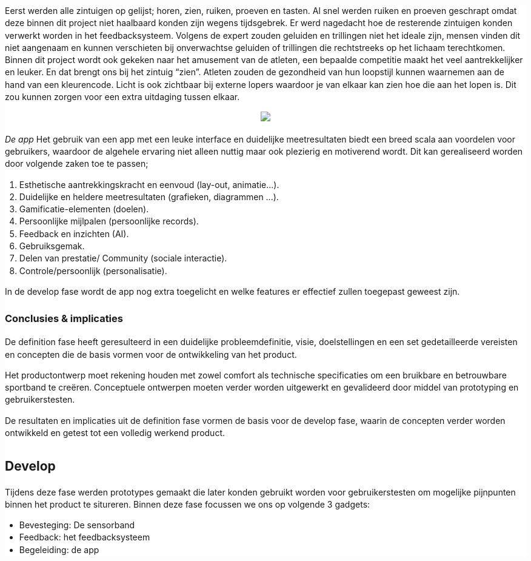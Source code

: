 Eerst werden alle zintuigen op gelijst; horen, zien, ruiken, proeven en tasten. Al snel werden ruiken en proeven geschrapt omdat deze binnen dit project niet haalbaard konden zijn wegens tijdsgebrek. Er werd nagedacht hoe de resterende zintuigen konden verwerkt worden in het feedbacksysteem. Volgens de expert zouden geluiden en trillingen niet het ideale zijn, mensen vinden dit niet aangenaam en kunnen verschieten bij onverwachtse geluiden of trillingen die rechtstreeks op het lichaam terechtkomen. Binnen dit project wordt ook gekeken naar het amusement van de atleten, een bepaalde competitie maakt het veel aantrekkelijker en leuker. En dat brengt ons bij het zintuig “zien”. Atleten zouden de gezondheid van hun loopstijl kunnen waarnemen aan de hand van een kleurencode. Licht is ook zichtbaar bij externe lopers waardoor je van elkaar kan zien hoe die aan het lopen is. Dit zou kunnen zorgen voor een extra uitdaging tussen elkaar. 


<p align="center">
   <img src="https://github.com/TomDD04/UCD_SEM1/assets/159797493/ec294107-3718-4289-8bbc-c5c6c726dfa2" />
</p>

*De app*
Het gebruik van een app met een leuke interface en duidelijke meetresultaten biedt een breed scala aan voordelen voor gebruikers, waardoor de algehele ervaring niet alleen nuttig maar ook plezierig en motiverend wordt. Dit kan gerealiseerd worden door volgende zaken toe te passen; 
   1. Esthetische aantrekkingskracht en eenvoud (lay-out, animatie...).
   2. Duidelijke en heldere meetresultaten (grafieken, diagrammen ...).
   3. Gamificatie-elementen (doelen).
   4. Persoonlijke mijlpalen (persoonlijke records).
   5. Feedback en inzichten (AI).
   6. Gebruiksgemak.
   7. Delen van prestatie/ Community (sociale interactie).
   8. Controle/persoonlijk (personalisatie). 

In de develop fase wordt de app nog extra toegelicht en welke features er effectief zullen toegepast geweest zijn. 


### Conclusies & implicaties
De definition fase heeft geresulteerd in een duidelijke probleemdefinitie, visie, doelstellingen en een set gedetailleerde vereisten en concepten die de basis vormen voor de ontwikkeling van het product.  

Het productontwerp moet rekening houden met zowel comfort als technische specificaties om een bruikbare en betrouwbare sportband te creëren. Conceptuele ontwerpen moeten verder worden uitgewerkt en gevalideerd door middel van prototyping en gebruikerstesten. 

De resultaten en implicaties uit de definition fase vormen de basis voor de develop fase, waarin de concepten verder worden ontwikkeld en getest tot een volledig werkend product. 

## Develop

Tijdens deze fase werden prototypes gemaakt die later konden gebruikt worden voor gebruikerstesten om mogelijke pijnpunten binnen het product te situreren. Binnen deze fase focussen we ons op volgende 3 gadgets:

-	Bevesteging: De sensorband
-	Feedback: het feedbacksysteem
-	Begeleiding: de app
